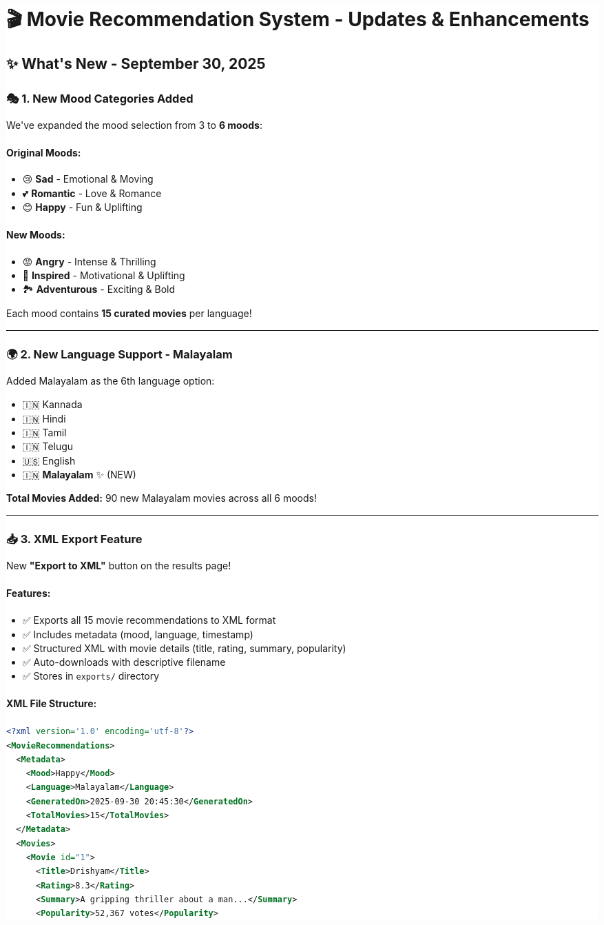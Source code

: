 # 🎬 Movie Recommendation System - Updates & Enhancements

## ✨ What's New - September 30, 2025

### 🎭 **1. New Mood Categories Added**

We've expanded the mood selection from 3 to **6 moods**:

#### Original Moods:
- 😢 **Sad** - Emotional & Moving
- 💕 **Romantic** - Love & Romance
- 😊 **Happy** - Fun & Uplifting

#### New Moods:
- 😡 **Angry** - Intense & Thrilling
- 🌟 **Inspired** - Motivational & Uplifting
- 🏞️ **Adventurous** - Exciting & Bold

Each mood contains **15 curated movies** per language!

---

### 🌍 **2. New Language Support - Malayalam**

Added Malayalam as the 6th language option:

- 🇮🇳 Kannada
- 🇮🇳 Hindi
- 🇮🇳 Tamil
- 🇮🇳 Telugu
- 🇺🇸 English
- 🇮🇳 **Malayalam** ✨ (NEW)

**Total Movies Added:** 90 new Malayalam movies across all 6 moods!

---

### 📥 **3. XML Export Feature**

New **"Export to XML"** button on the results page!

#### Features:
- ✅ Exports all 15 movie recommendations to XML format
- ✅ Includes metadata (mood, language, timestamp)
- ✅ Structured XML with movie details (title, rating, summary, popularity)
- ✅ Auto-downloads with descriptive filename
- ✅ Stores in `exports/` directory

#### XML File Structure:
```xml
<?xml version='1.0' encoding='utf-8'?>
<MovieRecommendations>
  <Metadata>
    <Mood>Happy</Mood>
    <Language>Malayalam</Language>
    <GeneratedOn>2025-09-30 20:45:30</GeneratedOn>
    <TotalMovies>15</TotalMovies>
  </Metadata>
  <Movies>
    <Movie id="1">
      <Title>Drishyam</Title>
      <Rating>8.3</Rating>
      <Summary>A gripping thriller about a man...</Summary>
      <Popularity>52,367 votes</Popularity>
```
